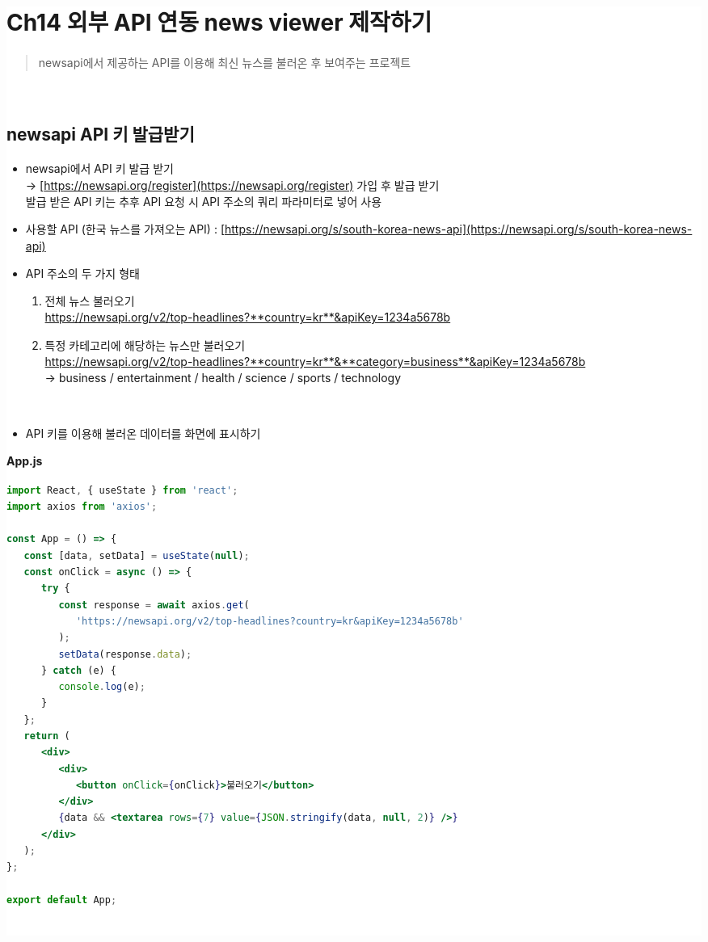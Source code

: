 # Ch14 외부 API 연동 news viewer 제작하기

> newsapi에서 제공하는 API를 이용해 최신 뉴스를 불러온 후 보여주는 프로젝트
<br>


## newsapi API 키 발급받기

- newsapi에서 API 키 발급 받기 <br>
 → [https://newsapi.org/register](https://newsapi.org/register) 가입 후 발급 받기 <br>
     발급 받은 API 키는 추후 API 요청 시 API 주소의 쿼리 파라미터로 넣어 사용

- 사용할 API (한국 뉴스를 가져오는 API)
: [https://newsapi.org/s/south-korea-news-api](https://newsapi.org/s/south-korea-news-api)

- API 주소의 두 가지 형태
  1) 전체 뉴스 불러오기 <br>
  https://newsapi.org/v2/top-headlines?**country=kr**&apiKey=1234a5678b

  2) 특정 카테고리에 해당하는 뉴스만 불러오기 <br>
  https://newsapi.org/v2/top-headlines?**country=kr**&**category=business**&apiKey=1234a5678b <br>
  → business / entertainment / health / science / sports / technology
<br>

- API 키를 이용해 불러온 데이터를 화면에 표시하기

**App.js**

```jsx
import React, { useState } from 'react';
import axios from 'axios';

const App = () => {
   const [data, setData] = useState(null);
   const onClick = async () => {
      try {
         const response = await axios.get(
            'https://newsapi.org/v2/top-headlines?country=kr&apiKey=1234a5678b'
         );
         setData(response.data);
      } catch (e) {
         console.log(e);
      }
   };
   return (
      <div>
         <div>
            <button onClick={onClick}>불러오기</button>
         </div>
         {data && <textarea rows={7} value={JSON.stringify(data, null, 2)} />}
      </div>
   );
};

export default App;
```
<br>
